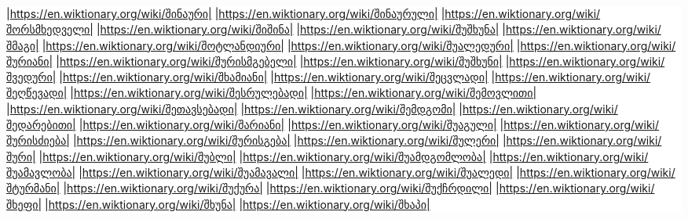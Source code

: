 |https://en.wiktionary.org/wiki/შინაური|
|https://en.wiktionary.org/wiki/შინაურული|
|https://en.wiktionary.org/wiki/შორსმხედველი|
|https://en.wiktionary.org/wiki/შიშინა|
|https://en.wiktionary.org/wiki/შუშხუნა|
|https://en.wiktionary.org/wiki/შმაგი|
|https://en.wiktionary.org/wiki/შოტლანდიური|
|https://en.wiktionary.org/wiki/შუალედური|
|https://en.wiktionary.org/wiki/შურიანი|
|https://en.wiktionary.org/wiki/შურისმგებელი|
|https://en.wiktionary.org/wiki/შუშხუნი|
|https://en.wiktionary.org/wiki/შვედური|
|https://en.wiktionary.org/wiki/შხამიანი|
|https://en.wiktionary.org/wiki/შეცვლადი|
|https://en.wiktionary.org/wiki/შეღწევადი|
|https://en.wiktionary.org/wiki/შესრულებადი|
|https://en.wiktionary.org/wiki/შემოვლითი|
|https://en.wiktionary.org/wiki/შეთავსებადი|
|https://en.wiktionary.org/wiki/შემდგომი|
|https://en.wiktionary.org/wiki/შედარებითი|
|https://en.wiktionary.org/wiki/შარიანი|
|https://en.wiktionary.org/wiki/შუაგული|
|https://en.wiktionary.org/wiki/შურისძიება|
|https://en.wiktionary.org/wiki/შურისგება|
|https://en.wiktionary.org/wiki/შულერი|
|https://en.wiktionary.org/wiki/შური|
|https://en.wiktionary.org/wiki/შუბლი|
|https://en.wiktionary.org/wiki/შუამდგომლობა|
|https://en.wiktionary.org/wiki/შუამავლობა|
|https://en.wiktionary.org/wiki/შუამავალი|
|https://en.wiktionary.org/wiki/შუალედი|
|https://en.wiktionary.org/wiki/შტურმანი|
|https://en.wiktionary.org/wiki/შუქურა|
|https://en.wiktionary.org/wiki/შუქჩრდილი|
|https://en.wiktionary.org/wiki/შხეფი|
|https://en.wiktionary.org/wiki/შხუნა|
|https://en.wiktionary.org/wiki/შხაპი|